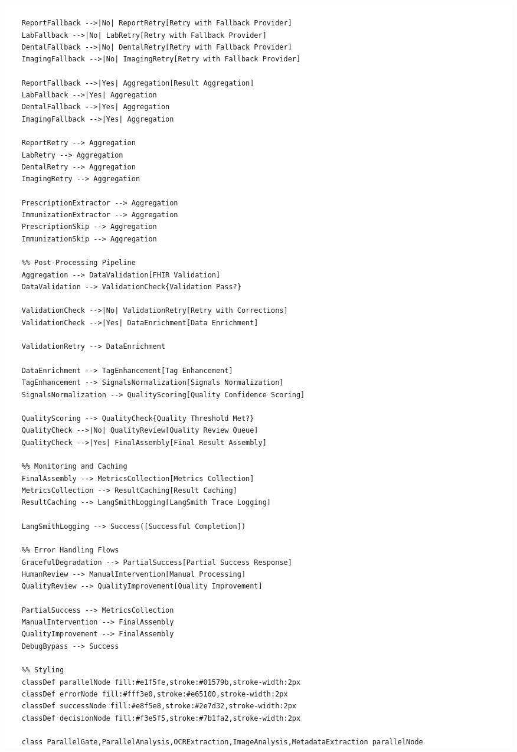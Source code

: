 ```mermaid
    
    ReportFallback -->|No| ReportRetry[Retry with Fallback Provider]
    LabFallback -->|No| LabRetry[Retry with Fallback Provider]
    DentalFallback -->|No| DentalRetry[Retry with Fallback Provider]
    ImagingFallback -->|No| ImagingRetry[Retry with Fallback Provider]
    
    ReportFallback -->|Yes| Aggregation[Result Aggregation]
    LabFallback -->|Yes| Aggregation
    DentalFallback -->|Yes| Aggregation
    ImagingFallback -->|Yes| Aggregation
    
    ReportRetry --> Aggregation
    LabRetry --> Aggregation
    DentalRetry --> Aggregation
    ImagingRetry --> Aggregation
    
    PrescriptionExtractor --> Aggregation
    ImmunizationExtractor --> Aggregation
    PrescriptionSkip --> Aggregation
    ImmunizationSkip --> Aggregation
    
    %% Post-Processing Pipeline
    Aggregation --> DataValidation[FHIR Validation]
    DataValidation --> ValidationCheck{Validation Pass?}
    
    ValidationCheck -->|No| ValidationRetry[Retry with Corrections]
    ValidationCheck -->|Yes| DataEnrichment[Data Enrichment]
    
    ValidationRetry --> DataEnrichment
    
    DataEnrichment --> TagEnhancement[Tag Enhancement]
    TagEnhancement --> SignalsNormalization[Signals Normalization]
    SignalsNormalization --> QualityScoring[Quality Confidence Scoring]
    
    QualityScoring --> QualityCheck{Quality Threshold Met?}
    QualityCheck -->|No| QualityReview[Quality Review Queue]
    QualityCheck -->|Yes| FinalAssembly[Final Result Assembly]
    
    %% Monitoring and Caching
    FinalAssembly --> MetricsCollection[Metrics Collection]
    MetricsCollection --> ResultCaching[Result Caching]
    ResultCaching --> LangSmithLogging[LangSmith Trace Logging]
    
    LangSmithLogging --> Success([Successful Completion])
    
    %% Error Handling Flows
    GracefulDegradation --> PartialSuccess[Partial Success Response]
    HumanReview --> ManualIntervention[Manual Processing]
    QualityReview --> QualityImprovement[Quality Improvement]
    
    PartialSuccess --> MetricsCollection
    ManualIntervention --> FinalAssembly
    QualityImprovement --> FinalAssembly
    DebugBypass --> Success
    
    %% Styling
    classDef parallelNode fill:#e1f5fe,stroke:#01579b,stroke-width:2px
    classDef errorNode fill:#fff3e0,stroke:#e65100,stroke-width:2px
    classDef successNode fill:#e8f5e8,stroke:#2e7d32,stroke-width:2px
    classDef decisionNode fill:#f3e5f5,stroke:#7b1fa2,stroke-width:2px
    
    class ParallelGate,ParallelAnalysis,OCRExtraction,ImageAnalysis,MetadataExtraction parallelNode
```